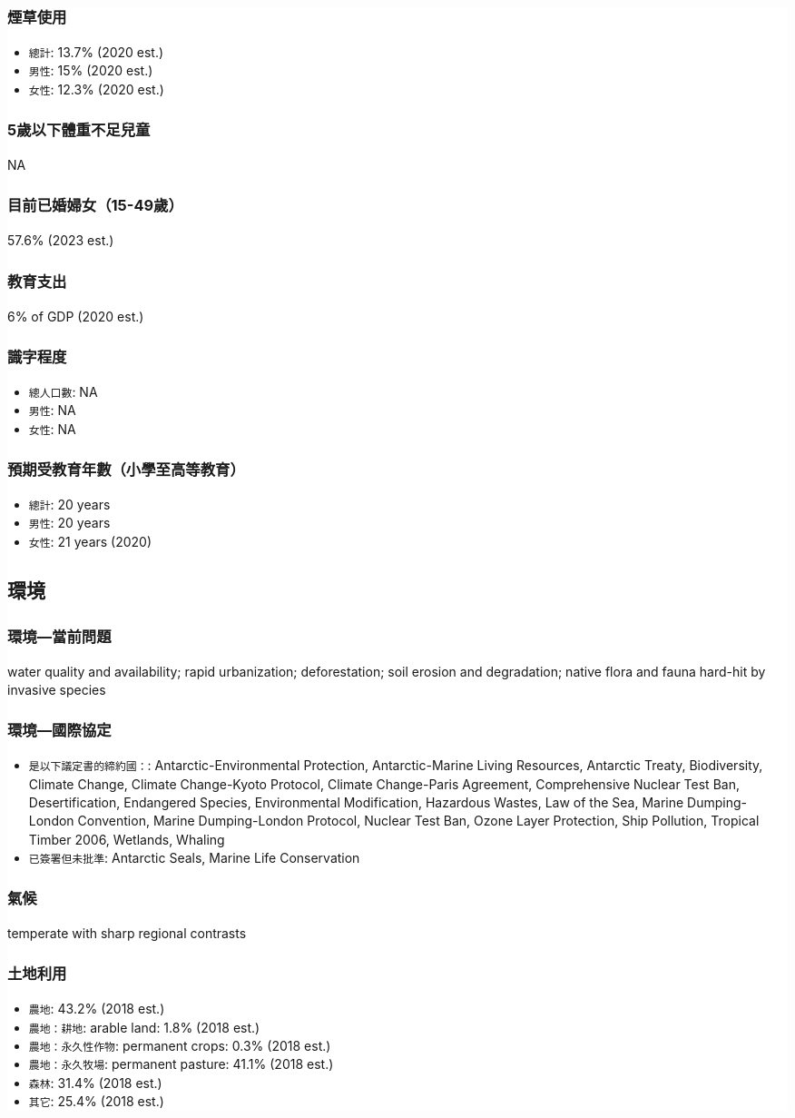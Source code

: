 ### 煙草使用
- `總計`: 13.7% (2020 est.)
- `男性`: 15% (2020 est.)
- `女性`: 12.3% (2020 est.)

### 5歲以下體重不足兒童
NA

### 目前已婚婦女（15-49歲）
57.6% (2023 est.)

### 教育支出
6% of GDP (2020 est.)

### 識字程度
- `總人口數`: NA
- `男性`: NA
- `女性`: NA

### 預期受教育年數（小學至高等教育）
- `總計`: 20 years
- `男性`: 20 years
- `女性`: 21 years (2020)

## 環境

### 環境—當前問題
water quality and availability; rapid urbanization; deforestation; soil erosion and degradation; native flora and fauna hard-hit by invasive species

### 環境—國際協定
- `是以下議定書的締約國：`: Antarctic-Environmental Protection, Antarctic-Marine Living Resources, Antarctic Treaty, Biodiversity, Climate Change, Climate Change-Kyoto Protocol, Climate Change-Paris Agreement, Comprehensive Nuclear Test Ban, Desertification, Endangered Species, Environmental Modification, Hazardous Wastes, Law of the Sea, Marine Dumping-London Convention, Marine Dumping-London Protocol, Nuclear Test Ban, Ozone Layer Protection, Ship Pollution, Tropical Timber 2006, Wetlands, Whaling
- `已簽署但未批準`: Antarctic Seals, Marine Life Conservation

### 氣候
temperate with sharp regional contrasts

### 土地利用
- `農地`: 43.2% (2018 est.)
- `農地：耕地`: arable land: 1.8% (2018 est.)
- `農地：永久性作物`: permanent crops: 0.3% (2018 est.)
- `農地：永久牧場`: permanent pasture: 41.1% (2018 est.)
- `森林`: 31.4% (2018 est.)
- `其它`: 25.4% (2018 est.)
